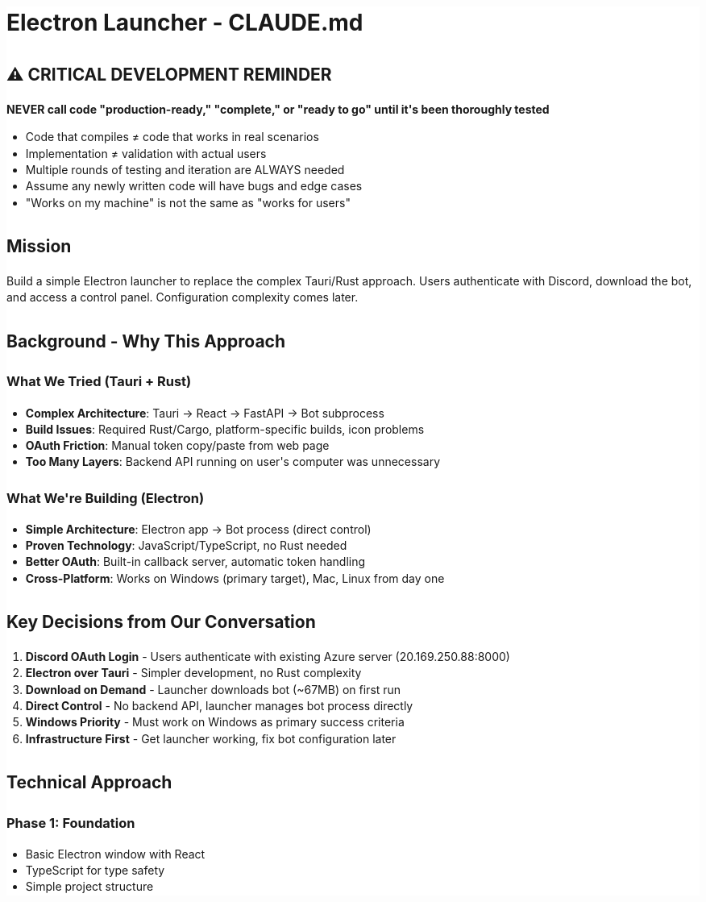 # Electron Launcher - CLAUDE.md

## ⚠️ CRITICAL DEVELOPMENT REMINDER

**NEVER call code "production-ready," "complete," or "ready to go" until it's been thoroughly tested**

- Code that compiles ≠ code that works in real scenarios
- Implementation ≠ validation with actual users
- Multiple rounds of testing and iteration are ALWAYS needed
- Assume any newly written code will have bugs and edge cases
- "Works on my machine" is not the same as "works for users"

## Mission
Build a simple Electron launcher to replace the complex Tauri/Rust approach. Users authenticate with Discord, download the bot, and access a control panel. Configuration complexity comes later.

## Background - Why This Approach

### What We Tried (Tauri + Rust)
- **Complex Architecture**: Tauri → React → FastAPI → Bot subprocess
- **Build Issues**: Required Rust/Cargo, platform-specific builds, icon problems
- **OAuth Friction**: Manual token copy/paste from web page
- **Too Many Layers**: Backend API running on user's computer was unnecessary

### What We're Building (Electron)
- **Simple Architecture**: Electron app → Bot process (direct control)
- **Proven Technology**: JavaScript/TypeScript, no Rust needed
- **Better OAuth**: Built-in callback server, automatic token handling
- **Cross-Platform**: Works on Windows (primary target), Mac, Linux from day one

## Key Decisions from Our Conversation

1. **Discord OAuth Login** - Users authenticate with existing Azure server (20.169.250.88:8000)
2. **Electron over Tauri** - Simpler development, no Rust complexity
3. **Download on Demand** - Launcher downloads bot (~67MB) on first run
4. **Direct Control** - No backend API, launcher manages bot process directly
5. **Windows Priority** - Must work on Windows as primary success criteria
6. **Infrastructure First** - Get launcher working, fix bot configuration later

## Technical Approach

### Phase 1: Foundation
- Basic Electron window with React
- TypeScript for type safety
- Simple project structure
